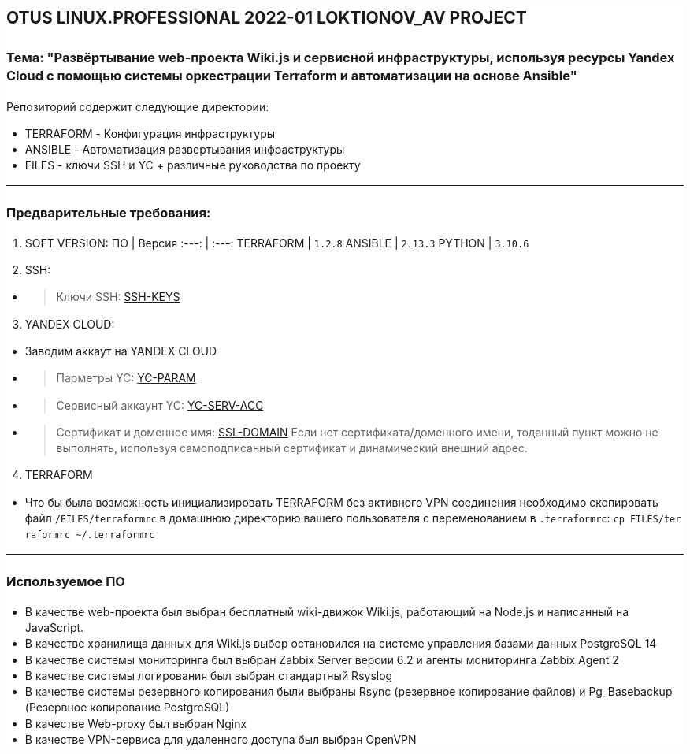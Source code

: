 ## OTUS LINUX.PROFESSIONAL 2022-01 LOKTIONOV_AV PROJECT

### Тема: "Развёртывание web-проекта Wiki.js и сервисной инфраструктуры, используя ресурсы Yandex Cloud с помощью системы оркестрации Terraform и автоматизации на основе Ansible"

Репозиторий содержит следующие директории:
- TERRAFORM - Конфигурация инфраструктуры
- ANSIBLE - Автоматизация развертывания инфраструктуры
- FILES - ключи SSH и YC + различные руководства по проекту

---

### Предварительные требования:
1. SOFT VERSION:
    ПО         | Версия
    :---: | :---:
    TERRAFORM | `1.2.8`
    ANSIBLE | `2.13.3`
    PYTHON | `3.10.6`

2. SSH:
- >Ключи SSH: [SSH-KEYS](/FILES/SSH-KEYS.md) 
3. YANDEX CLOUD:
- Заводим аккаут на YANDEX CLOUD
- >Парметры YC: [YC-PARAM](/FILES/YANDEX-CLOUD-PARAMETERS.md) 
- >Сервисный аккаунт YC: [YC-SERV-ACC](FILES/YANDEX-CLOUD-SERVICE-ACC.md)
- >Сертификат и доменное имя: [SSL-DOMAIN](FILES/SSL-DOMAIN.md)
Если нет сертификата/доменного имени, тоданный пункт можно не выполнять, используя самоподписанный сертификат и динамический внешний адрес.
4. TERRAFORM
- Что бы была возможность инициализировать TERRAFORM без активного VPN соединения необходимо скопировать файл `/FILES/terraformrc` в домашнюю директорию вашего пользователя с переменованием в `.terraformrc`:
`cp FILES/terraformrc ~/.terraformrc`

---

### Используемое ПО
- В качестве web-проекта был выбран бесплатный wiki-движок Wiki.js, работающий на Node.js и написанный на JavaScript.
- В качестве хранилища данных для Wiki.js выбор остановился на системе управления базами данных PostgreSQL 14
- В качестве системы мониторинга был выбран Zabbix Server версии 6.2 и агенты мониторинга Zabbix Agent 2
- В качестве системы логирования был выбран стандартный Rsyslog
- В качестве системы резервного копирования были выбраны Rsync (резервное копирование файлов) и Pg_Basebackup (Резервное копирование PostgreSQL)
- В качестве Web-proxy был выбран Nginx
- В качестве VPN-сервиса для удаленного доступа был выбран OpenVPN
